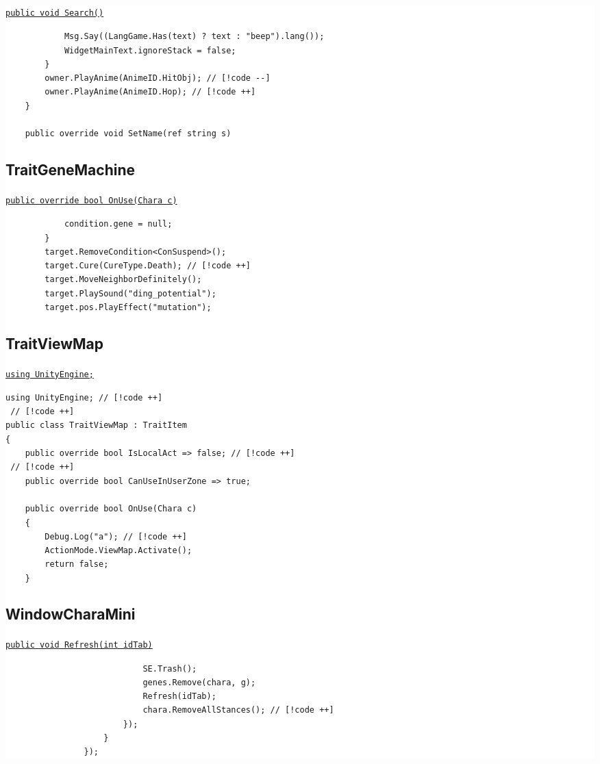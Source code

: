 
[`public void Search()`](https://github.com/Elin-Modding-Resources/Elin-Decompiled/blob/25874cd2c739646ed8fd8663882bd4bd58cf76ad/Elin/TraitDetector.cs#L74-L80)
```cs:line-numbers=74
			Msg.Say((LangGame.Has(text) ? text : "beep").lang());
			WidgetMainText.ignoreStack = false;
		}
		owner.PlayAnime(AnimeID.HitObj); // [!code --]
		owner.PlayAnime(AnimeID.Hop); // [!code ++]
	}

	public override void SetName(ref string s)
```

## TraitGeneMachine

[`public override bool OnUse(Chara c)`](https://github.com/Elin-Modding-Resources/Elin-Decompiled/blob/25874cd2c739646ed8fd8663882bd4bd58cf76ad/Elin/TraitGeneMachine.cs#L129-L134)
```cs:line-numbers=129
			condition.gene = null;
		}
		target.RemoveCondition<ConSuspend>();
		target.Cure(CureType.Death); // [!code ++]
		target.MoveNeighborDefinitely();
		target.PlaySound("ding_potential");
		target.pos.PlayEffect("mutation");
```

## TraitViewMap

[`using UnityEngine;`](https://github.com/Elin-Modding-Resources/Elin-Decompiled/blob/25874cd2c739646ed8fd8663882bd4bd58cf76ad/Elin/TraitViewMap.cs#L1-L9)
```cs:line-numbers=1
using UnityEngine; // [!code ++]
 // [!code ++]
public class TraitViewMap : TraitItem
{
	public override bool IsLocalAct => false; // [!code ++]
 // [!code ++]
	public override bool CanUseInUserZone => true;

	public override bool OnUse(Chara c)
	{
		Debug.Log("a"); // [!code ++]
		ActionMode.ViewMap.Activate();
		return false;
	}
```

## WindowCharaMini

[`public void Refresh(int idTab)`](https://github.com/Elin-Modding-Resources/Elin-Decompiled/blob/25874cd2c739646ed8fd8663882bd4bd58cf76ad/Elin/WindowCharaMini.cs#L230-L235)
```cs:line-numbers=230
							SE.Trash();
							genes.Remove(chara, g);
							Refresh(idTab);
							chara.RemoveAllStances(); // [!code ++]
						});
					}
				});
```
